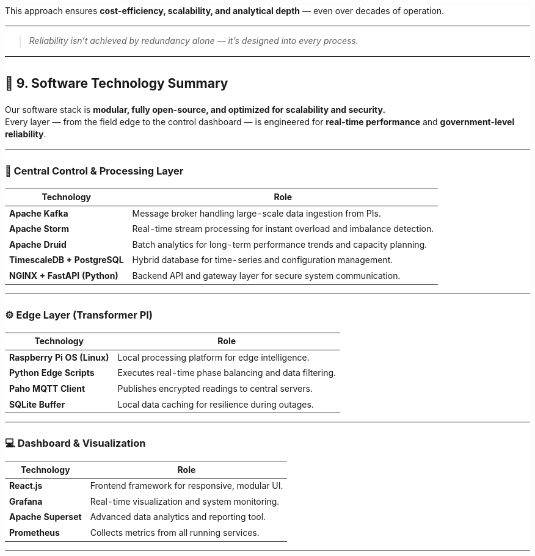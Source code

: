 This approach ensures **cost-efficiency, scalability, and analytical depth** — even over decades of operation.

---

> *Reliability isn’t achieved by redundancy alone — it’s designed into every process.*

---

## 🧠 9. Software Technology Summary

Our software stack is **modular, fully open-source, and optimized for scalability and security.**  
Every layer — from the field edge to the control dashboard — is engineered for **real-time performance** and **government-level reliability**.

---

### 🏢 Central Control & Processing Layer

| Technology | Role |
|-------------|------|
| **Apache Kafka** | Message broker handling large-scale data ingestion from PIs. |
| **Apache Storm** | Real-time stream processing for instant overload and imbalance detection. |
| **Apache Druid** | Batch analytics for long-term performance trends and capacity planning. |
| **TimescaleDB + PostgreSQL** | Hybrid database for time-series and configuration management. |
| **NGINX + FastAPI (Python)** | Backend API and gateway layer for secure system communication. |

---

### ⚙️ Edge Layer (Transformer PI)

| Technology | Role |
|-------------|------|
| **Raspberry Pi OS (Linux)** | Local processing platform for edge intelligence. |
| **Python Edge Scripts** | Executes real-time phase balancing and data filtering. |
| **Paho MQTT Client** | Publishes encrypted readings to central servers. |
| **SQLite Buffer** | Local data caching for resilience during outages. |

---

### 💻 Dashboard & Visualization

| Technology | Role |
|-------------|------|
| **React.js** | Frontend framework for responsive, modular UI. |
| **Grafana** | Real-time visualization and system monitoring. |
| **Apache Superset** | Advanced data analytics and reporting tool. |
| **Prometheus** | Collects metrics from all running services. |

---